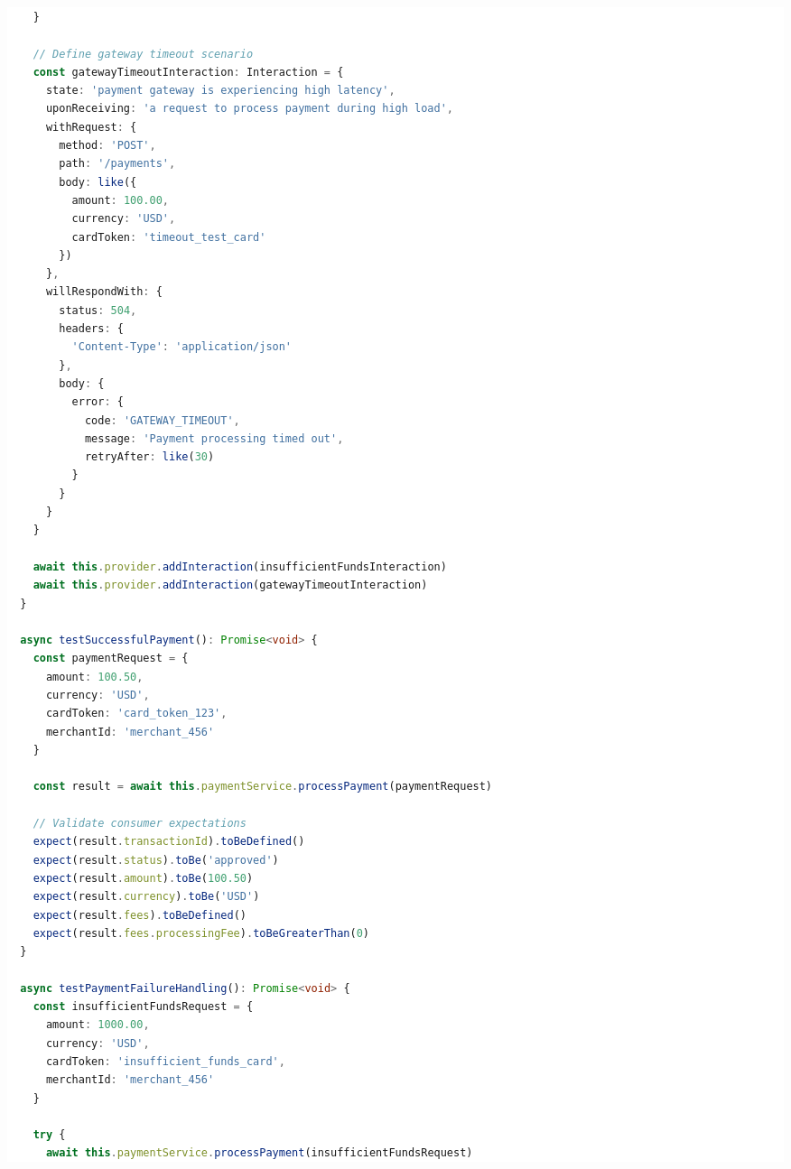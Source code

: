 ```typescript
    }

    // Define gateway timeout scenario
    const gatewayTimeoutInteraction: Interaction = {
      state: 'payment gateway is experiencing high latency',
      uponReceiving: 'a request to process payment during high load',
      withRequest: {
        method: 'POST',
        path: '/payments',
        body: like({
          amount: 100.00,
          currency: 'USD',
          cardToken: 'timeout_test_card'
        })
      },
      willRespondWith: {
        status: 504,
        headers: {
          'Content-Type': 'application/json'
        },
        body: {
          error: {
            code: 'GATEWAY_TIMEOUT',
            message: 'Payment processing timed out',
            retryAfter: like(30)
          }
        }
      }
    }

    await this.provider.addInteraction(insufficientFundsInteraction)
    await this.provider.addInteraction(gatewayTimeoutInteraction)
  }

  async testSuccessfulPayment(): Promise<void> {
    const paymentRequest = {
      amount: 100.50,
      currency: 'USD',
      cardToken: 'card_token_123',
      merchantId: 'merchant_456'
    }

    const result = await this.paymentService.processPayment(paymentRequest)

    // Validate consumer expectations
    expect(result.transactionId).toBeDefined()
    expect(result.status).toBe('approved')
    expect(result.amount).toBe(100.50)
    expect(result.currency).toBe('USD')
    expect(result.fees).toBeDefined()
    expect(result.fees.processingFee).toBeGreaterThan(0)
  }

  async testPaymentFailureHandling(): Promise<void> {
    const insufficientFundsRequest = {
      amount: 1000.00,
      currency: 'USD',
      cardToken: 'insufficient_funds_card',
      merchantId: 'merchant_456'
    }

    try {
      await this.paymentService.processPayment(insufficientFundsRequest)
```